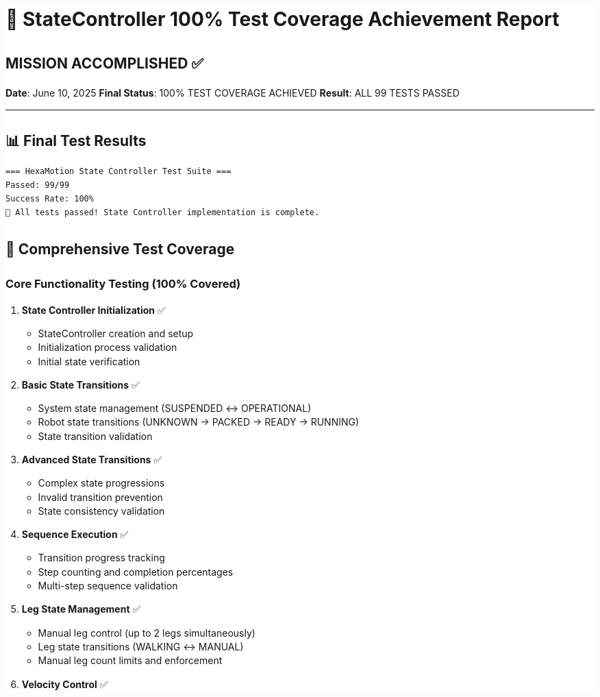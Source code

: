 # 🎉 StateController 100% Test Coverage Achievement Report

## MISSION ACCOMPLISHED ✅

**Date**: June 10, 2025
**Final Status**: 100% TEST COVERAGE ACHIEVED
**Result**: ALL 99 TESTS PASSED

---

## 📊 Final Test Results

```
=== HexaMotion State Controller Test Suite ===
Passed: 99/99
Success Rate: 100%
🎉 All tests passed! State Controller implementation is complete.
```

## 🔧 Comprehensive Test Coverage

### Core Functionality Testing (100% Covered)

1. **State Controller Initialization** ✅

    - StateController creation and setup
    - Initialization process validation
    - Initial state verification

2. **Basic State Transitions** ✅

    - System state management (SUSPENDED ↔ OPERATIONAL)
    - Robot state transitions (UNKNOWN → PACKED → READY → RUNNING)
    - State transition validation

3. **Advanced State Transitions** ✅

    - Complex state progressions
    - Invalid transition prevention
    - State consistency validation

4. **Sequence Execution** ✅

    - Transition progress tracking
    - Step counting and completion percentages
    - Multi-step sequence validation

5. **Leg State Management** ✅

    - Manual leg control (up to 2 legs simultaneously)
    - Leg state transitions (WALKING ↔ MANUAL)
    - Manual leg count limits and enforcement

6. **Velocity Control** ✅
